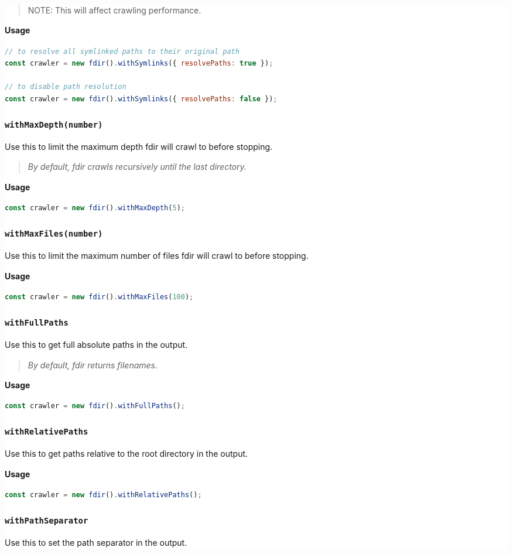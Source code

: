 > NOTE: This will affect crawling performance.

**Usage**

```js
// to resolve all symlinked paths to their original path
const crawler = new fdir().withSymlinks({ resolvePaths: true });

// to disable path resolution
const crawler = new fdir().withSymlinks({ resolvePaths: false });
```

### `withMaxDepth(number)`

Use this to limit the maximum depth fdir will crawl to before stopping.

> _By default, fdir crawls recursively until the last directory._

**Usage**

```js
const crawler = new fdir().withMaxDepth(5);
```

### `withMaxFiles(number)`

Use this to limit the maximum number of files fdir will crawl to before stopping.

**Usage**

```js
const crawler = new fdir().withMaxFiles(100);
```

### `withFullPaths`

Use this to get full absolute paths in the output.

> _By default, fdir returns filenames._

**Usage**

```js
const crawler = new fdir().withFullPaths();
```

### `withRelativePaths`

Use this to get paths relative to the root directory in the output.

**Usage**

```js
const crawler = new fdir().withRelativePaths();
```

### `withPathSeparator`

Use this to set the path separator in the output.
